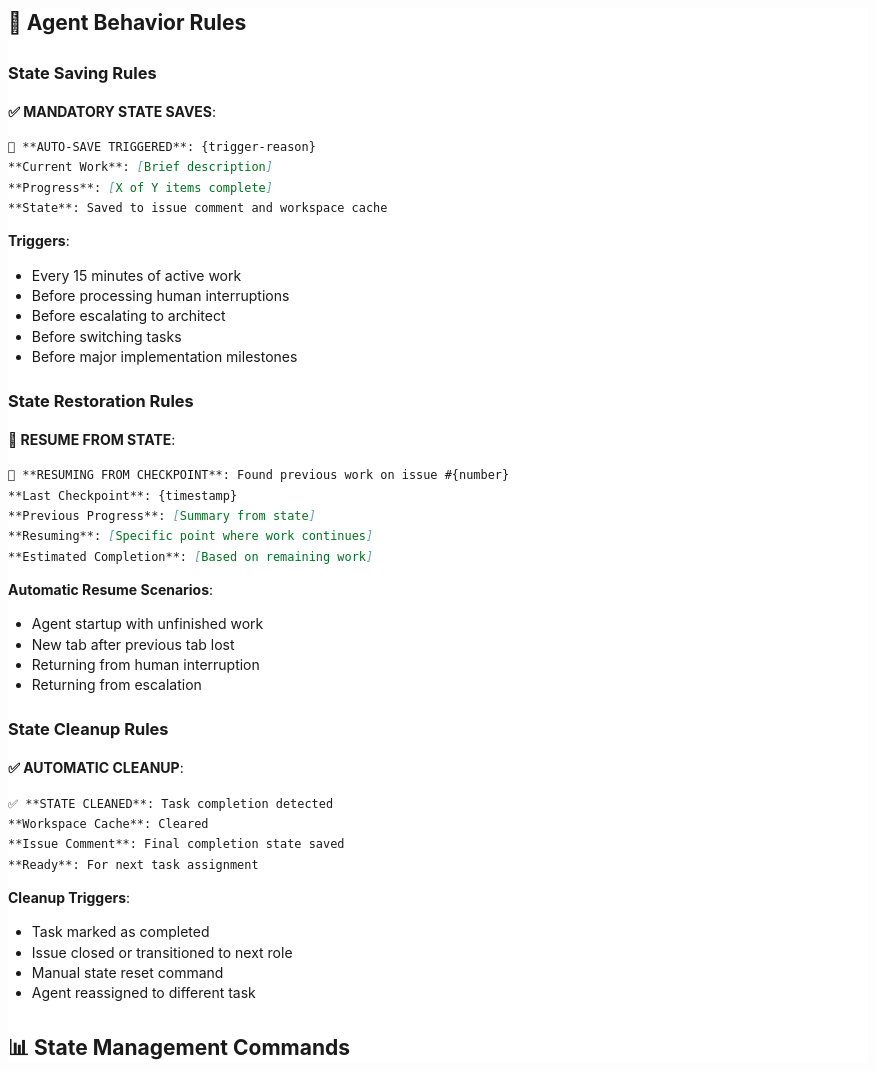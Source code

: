 ## 🚦 **Agent Behavior Rules**

### State Saving Rules

**✅ MANDATORY STATE SAVES**:
```markdown
🔄 **AUTO-SAVE TRIGGERED**: {trigger-reason}
**Current Work**: [Brief description]
**Progress**: [X of Y items complete]
**State**: Saved to issue comment and workspace cache
```

**Triggers**:
- Every 15 minutes of active work
- Before processing human interruptions  
- Before escalating to architect
- Before switching tasks
- Before major implementation milestones

### State Restoration Rules

**🔄 RESUME FROM STATE**:
```markdown
🔄 **RESUMING FROM CHECKPOINT**: Found previous work on issue #{number}
**Last Checkpoint**: {timestamp}
**Previous Progress**: [Summary from state]
**Resuming**: [Specific point where work continues]
**Estimated Completion**: [Based on remaining work]
```

**Automatic Resume Scenarios**:
- Agent startup with unfinished work
- New tab after previous tab lost  
- Returning from human interruption
- Returning from escalation

### State Cleanup Rules

**✅ AUTOMATIC CLEANUP**:
```markdown
✅ **STATE CLEANED**: Task completion detected
**Workspace Cache**: Cleared
**Issue Comment**: Final completion state saved
**Ready**: For next task assignment
```

**Cleanup Triggers**:
- Task marked as completed
- Issue closed or transitioned to next role
- Manual state reset command
- Agent reassigned to different task

## 📊 **State Management Commands**
